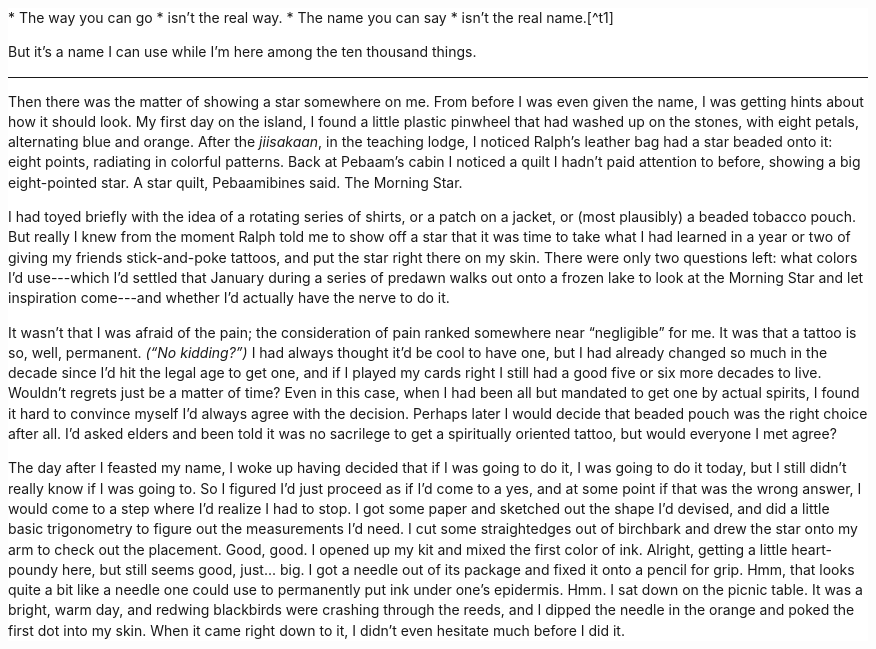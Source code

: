 <section class="poem" markdown="1">
* The way you can go 
* isn’t the real way.
* The name you can say
* isn’t the real name.[^t1]
</section>

[^t1]: Le Guin, *op. cit.*, ch. 1.

But it’s a name I can use while I’m here among the ten thousand things.

* * *

Then there was the matter of showing a star somewhere on me. From before I was even given the name,
I was getting hints about how it should look. My first day on the island, I found a little plastic
pinwheel that had washed up on the stones, with eight petals, alternating blue and orange. After the
*jiisakaan*, in the teaching lodge, I noticed Ralph’s leather bag had a star beaded onto it: eight
points, radiating in colorful patterns. Back at Pebaam’s cabin I noticed a quilt I hadn’t paid attention
to before, showing a big eight-pointed star. A star quilt, Pebaamibines said. The Morning Star.

I had toyed briefly with the idea of a rotating series of shirts, or a patch on a jacket, or (most
   plausibly) a beaded tobacco pouch. But really I knew from the moment Ralph told me to show off a star
that it was time to take what I had learned in a year or two of giving my friends stick-and-poke
tattoos, and put the star right there on my skin. There were only two questions left: what colors I’d
use---which I’d settled that January during a series of predawn walks out onto a frozen lake to look at
the Morning Star and let inspiration come---and whether I’d actually have the nerve to do it.

It wasn’t that I was afraid of the pain; the consideration of pain ranked somewhere near “negligible”
for me. It was that a tattoo is so, well, permanent. *(“No kidding?”)* I had always thought it’d be cool
to have one, but I had already changed so much in the decade since I’d hit the legal age to get one, and
if I played my cards right I still had a good five or six more decades to live. Wouldn’t regrets just be
a matter of time? Even in this case, when I  had been all but mandated to get one by actual spirits,
I found it hard to convince myself I’d always agree with the decision. Perhaps later I would decide that
beaded pouch was the right choice after all. I’d asked elders and been told it was no sacrilege to get
a spiritually oriented tattoo, but would everyone I met agree?

The day after I feasted my name, I woke up having decided that if I was going to do it, I was going to
do it today, but I still didn’t really know if I was going to. So I figured I’d just proceed as if I’d
come to a yes, and at some point if that was the wrong answer, I would come to a step where I’d realize
I had to stop. I got some paper and sketched out the shape I’d devised, and did a little basic
trigonometry to figure out the measurements I’d need. I cut some straightedges out of birchbark and drew
the star onto my arm to check out the placement. Good, good. I opened up my kit and mixed the first
color of ink. Alright, getting a little heart-poundy here, but still seems good, just... big. I got
a needle out of its package and fixed it onto a pencil for grip. Hmm, that looks quite a bit like
a needle one could use to permanently put ink under one’s epidermis. Hmm. I sat down on the picnic
table. It was a bright, warm day, and redwing blackbirds were crashing through the reeds, and I dipped
the needle in the orange and poked the first dot into my skin. When it came right down to  it, I didn’t
even hesitate much before I did it.
